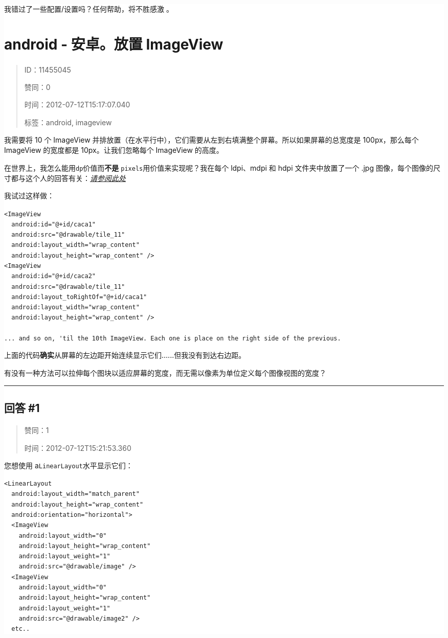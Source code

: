 我错过了一些配置/设置吗？任何帮助，将不胜感激 。

# android - 安卓。放置 ImageView

> ID：11455045
> 
> 赞同：0
> 
> 时间：2012-07-12T15:17:07.040
> 
> 标签：android, imageview

我需要将 10 个 ImageView 并排放置（在水平行中），它​​们需要从左到右填满整个屏幕。所以如果屏幕的总宽度是 100px，那么每个 ImageView 的宽度都是 10px。让我们忽略每个 ImageView 的高度。

在世界上，我怎么能用`dp`价值而**不是** `pixels`用价值来实现呢？我在每个 ldpi、mdpi 和 hdpi 文件夹中放置了一个 .jpg 图像，每个图像的尺寸都与这个人的回答有关：[*请参阅此处*](https://stackoverflow.com/questions/6930031/how-do-i-convert-ppi-into-dpi-for-android-images)

我试过这样做：

```
<ImageView 
  android:id="@+id/caca1" 
  android:src="@drawable/tile_11" 
  android:layout_width="wrap_content"  
  android:layout_height="wrap_content" />
<ImageView 
  android:id="@+id/caca2" 
  android:src="@drawable/tile_11" 
  android:layout_toRightOf="@+id/caca1" 
  android:layout_width="wrap_content"  
  android:layout_height="wrap_content" />

... and so on, 'til the 10th ImageView. Each one is place on the right side of the previous. 
```

上面的代码**确实**从屏幕的左边距开始连续显示它们......但我没有到达右边距。

有没有一种方法可以拉伸每个图块以适应屏幕的宽度，而无需以像素为单位定义每个图像视图的宽度？

* * *

## 回答 #1

> 赞同：1
> 
> 时间：2012-07-12T15:21:53.360

您想使用 a`LinearLayout`水平显示它们：

```
<LinearLayout
  android:layout_width="match_parent"
  android:layout_height="wrap_content"
  android:orientation="horizontal">
  <ImageView
    android:layout_width="0"
    android:layout_height="wrap_content"
    android:layout_weight="1"
    android:src="@drawable/image" />
  <ImageView
    android:layout_width="0"
    android:layout_height="wrap_content"
    android:layout_weight="1"
    android:src="@drawable/image2" />
  etc..
```